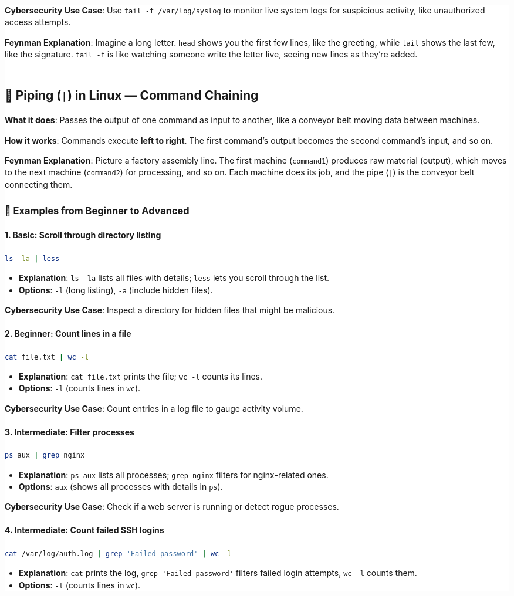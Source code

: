 **Cybersecurity Use Case**: Use `tail -f /var/log/syslog` to monitor live system logs for suspicious activity, like unauthorized access attempts.

**Feynman Explanation**: Imagine a long letter. `head` shows you the first few lines, like the greeting, while `tail` shows the last few, like the signature. `tail -f` is like watching someone write the letter live, seeing new lines as they’re added.

---

## 🔄 Piping (`|`) in Linux — Command Chaining

**What it does**: Passes the output of one command as input to another, like a conveyor belt moving data between machines.

**How it works**: Commands execute **left to right**. The first command’s output becomes the second command’s input, and so on.

**Feynman Explanation**: Picture a factory assembly line. The first machine (`command1`) produces raw material (output), which moves to the next machine (`command2`) for processing, and so on. Each machine does its job, and the pipe (`|`) is the conveyor belt connecting them.

### 🧪 Examples from Beginner to Advanced

#### 1. Basic: Scroll through directory listing
```bash
ls -la | less
```
- **Explanation**: `ls -la` lists all files with details; `less` lets you scroll through the list.
- **Options**: `-l` (long listing), `-a` (include hidden files).

**Cybersecurity Use Case**: Inspect a directory for hidden files that might be malicious.

#### 2. Beginner: Count lines in a file
```bash
cat file.txt | wc -l
```
- **Explanation**: `cat file.txt` prints the file; `wc -l` counts its lines.
- **Options**: `-l` (counts lines in `wc`).

**Cybersecurity Use Case**: Count entries in a log file to gauge activity volume.

#### 3. Intermediate: Filter processes
```bash
ps aux | grep nginx
```
- **Explanation**: `ps aux` lists all processes; `grep nginx` filters for nginx-related ones.
- **Options**: `aux` (shows all processes with details in `ps`).

**Cybersecurity Use Case**: Check if a web server is running or detect rogue processes.

#### 4. Intermediate: Count failed SSH logins
```bash
cat /var/log/auth.log | grep 'Failed password' | wc -l
```
- **Explanation**: `cat` prints the log, `grep 'Failed password'` filters failed login attempts, `wc -l` counts them.
- **Options**: `-l` (counts lines in `wc`).
